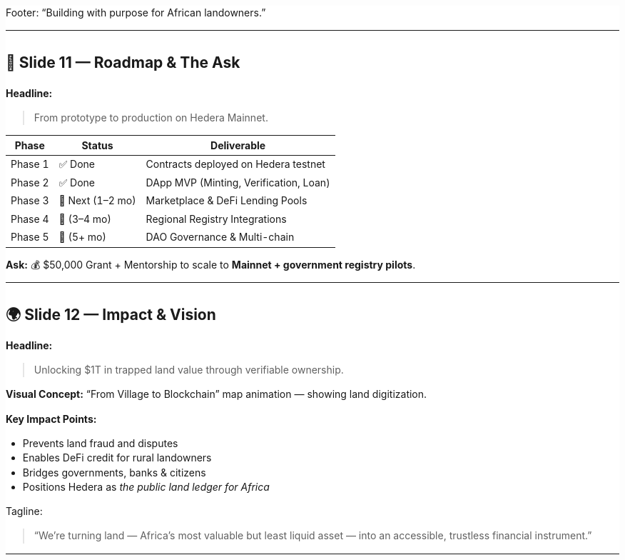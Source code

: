 Footer: “Building with purpose for African landowners.”

---

## 🧭 **Slide 11 — Roadmap & The Ask**

**Headline:**

> From prototype to production on Hedera Mainnet.

| Phase   | Status           | Deliverable                            |
| ------- | ---------------- | -------------------------------------- |
| Phase 1 | ✅ Done           | Contracts deployed on Hedera testnet   |
| Phase 2 | ✅ Done           | DApp MVP (Minting, Verification, Loan) |
| Phase 3 | 🚧 Next (1–2 mo) | Marketplace & DeFi Lending Pools       |
| Phase 4 | 🚧 (3–4 mo)      | Regional Registry Integrations         |
| Phase 5 | 🚧 (5+ mo)       | DAO Governance & Multi-chain           |

**Ask:**
💰 $50,000 Grant + Mentorship
to scale to **Mainnet + government registry pilots**.

---

## 🌍 **Slide 12 — Impact & Vision**

**Headline:**

> Unlocking $1T in trapped land value through verifiable ownership.

**Visual Concept:**
“From Village to Blockchain” map animation — showing land digitization.

**Key Impact Points:**

* Prevents land fraud and disputes
* Enables DeFi credit for rural landowners
* Bridges governments, banks & citizens
* Positions Hedera as *the public land ledger for Africa*

Tagline:

> “We’re turning land — Africa’s most valuable but least liquid asset — into an accessible, trustless financial instrument.”

---
